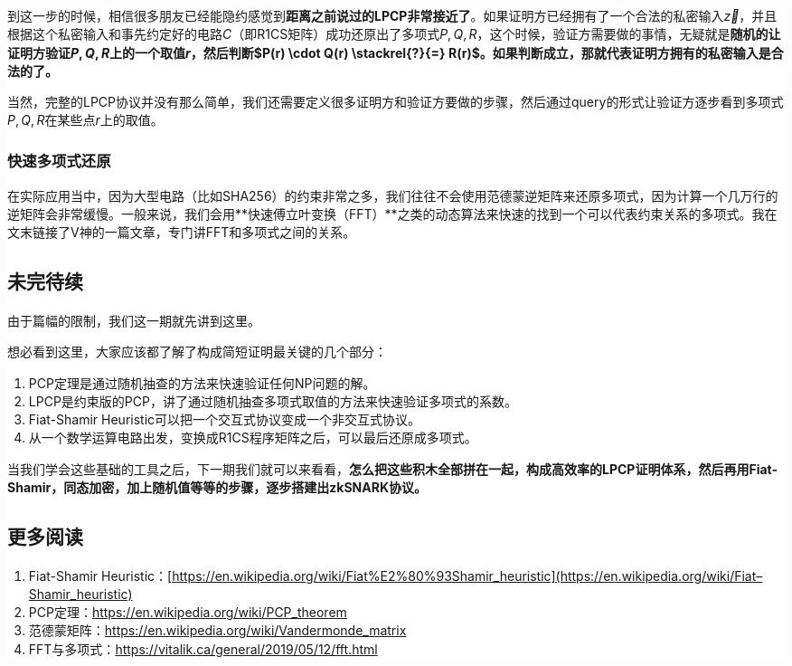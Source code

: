 到这一步的时候，相信很多朋友已经能隐约感觉到**距离之前说过的LPCP非常接近了**。如果证明方已经拥有了一个合法的私密输入$\vec{z}$，并且根据这个私密输入和事先约定好的电路$C$（即R1CS矩阵）成功还原出了多项式$P, Q, R$，这个时候，验证方需要做的事情，无疑就是**随机的让证明方验证$P, Q, R$上的一个取值$r$，然后判断$P(r) \cdot Q(r) \stackrel{?}{=} R(r)$。如果判断成立，那就代表证明方拥有的私密输入是合法的了。**

当然，完整的LPCP协议并没有那么简单，我们还需要定义很多证明方和验证方要做的步骤，然后通过query的形式让验证方逐步看到多项式$P, Q, R$在某些点$r$上的取值。



### 快速多项式还原

在实际应用当中，因为大型电路（比如SHA256）的约束非常之多，我们往往不会使用范德蒙逆矩阵来还原多项式，因为计算一个几万行的逆矩阵会非常缓慢。一般来说，我们会用**快速傅立叶变换（FFT）**之类的动态算法来快速的找到一个可以代表约束关系的多项式。我在文末链接了V神的一篇文章，专门讲FFT和多项式之间的关系。



## 未完待续

由于篇幅的限制，我们这一期就先讲到这里。

想必看到这里，大家应该都了解了构成简短证明最关键的几个部分：

1. PCP定理是通过随机抽查的方法来快速验证任何NP问题的解。
2. LPCP是约束版的PCP，讲了通过随机抽查多项式取值的方法来快速验证多项式的系数。
3. Fiat-Shamir Heuristic可以把一个交互式协议变成一个非交互式协议。
4. 从一个数学运算电路出发，变换成R1CS程序矩阵之后，可以最后还原成多项式。

当我们学会这些基础的工具之后，下一期我们就可以来看看，**怎么把这些积木全部拼在一起，构成高效率的LPCP证明体系，然后再用Fiat-Shamir，同态加密，加上随机值等等的步骤，逐步搭建出zkSNARK协议。**



## 更多阅读

1. Fiat-Shamir Heuristic：[https://en.wikipedia.org/wiki/Fiat%E2%80%93Shamir_heuristic](https://en.wikipedia.org/wiki/Fiat–Shamir_heuristic)
2. PCP定理：https://en.wikipedia.org/wiki/PCP_theorem
3. 范德蒙矩阵：https://en.wikipedia.org/wiki/Vandermonde_matrix
4. FFT与多项式：https://vitalik.ca/general/2019/05/12/fft.html





